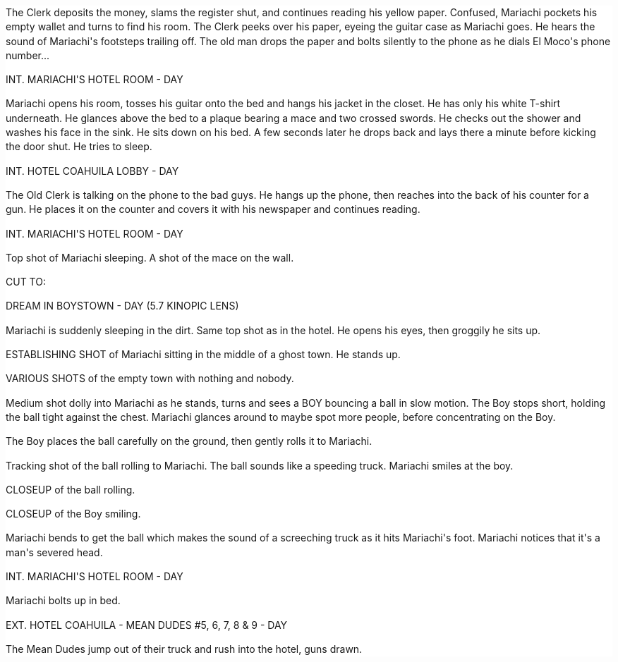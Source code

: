 The Clerk deposits the money, slams the register shut, and continues reading his yellow paper. Confused, Mariachi pockets his empty wallet and turns to find his room. The Clerk peeks over his paper, eyeing the guitar case as Mariachi goes. He hears the sound of Mariachi's footsteps trailing off. The old man drops the paper and bolts silently to the phone as he dials El Moco's phone number...


INT. MARIACHI'S HOTEL ROOM - DAY

Mariachi opens his room, tosses his guitar onto the bed and hangs his jacket in the closet. He has only his white T-shirt underneath. He glances above the bed to a plaque bearing a mace and two crossed swords. He checks out the shower and washes his face in the sink. He sits down on his bed. A few seconds later he drops back and lays there a minute before kicking the door shut. He tries to sleep.


INT. HOTEL COAHUILA LOBBY - DAY

The Old Clerk is talking on the phone to the bad guys. He hangs up the phone, then reaches into the back of his counter for a gun. He places it on the counter and covers it with his newspaper and continues reading.


INT. MARIACHI'S HOTEL ROOM - DAY

Top shot of Mariachi sleeping. A shot of the mace on the wall.

CUT TO:


DREAM IN BOYSTOWN - DAY (5.7 KINOPIC LENS)

Mariachi is suddenly sleeping in the dirt. Same top shot as in the hotel. He opens his eyes, then groggily he sits up.

ESTABLISHING SHOT of Mariachi sitting in the middle of a ghost town. He stands up.

VARIOUS SHOTS of the empty town with nothing and nobody.

Medium shot dolly into Mariachi as he stands, turns and sees a BOY bouncing a ball in slow motion. The Boy stops short, holding the ball tight against the chest. Mariachi glances around to maybe spot more people, before concentrating on the Boy.

The Boy places the ball carefully on the ground, then gently rolls it to Mariachi.

Tracking shot of the ball rolling to Mariachi. The ball sounds like a speeding truck. Mariachi smiles at the boy.

CLOSEUP of the ball rolling.

CLOSEUP of the Boy smiling.

Mariachi bends to get the ball which makes the sound of a screeching truck as it hits Mariachi's foot. Mariachi notices that it's a man's severed head.


INT. MARIACHI'S HOTEL ROOM - DAY

Mariachi bolts up in bed.


EXT. HOTEL COAHUILA - MEAN DUDES #5, 6, 7, 8 & 9 - DAY

The Mean Dudes jump out of their truck and rush into the hotel, guns drawn.

